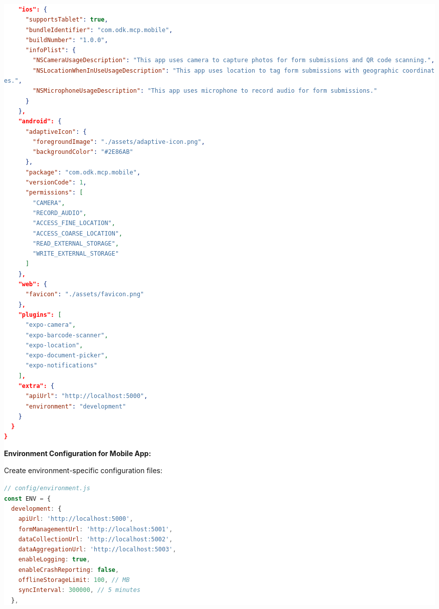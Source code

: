 ```json
    "ios": {
      "supportsTablet": true,
      "bundleIdentifier": "com.odk.mcp.mobile",
      "buildNumber": "1.0.0",
      "infoPlist": {
        "NSCameraUsageDescription": "This app uses camera to capture photos for form submissions and QR code scanning.",
        "NSLocationWhenInUseUsageDescription": "This app uses location to tag form submissions with geographic coordinates.",
        "NSMicrophoneUsageDescription": "This app uses microphone to record audio for form submissions."
      }
    },
    "android": {
      "adaptiveIcon": {
        "foregroundImage": "./assets/adaptive-icon.png",
        "backgroundColor": "#2E86AB"
      },
      "package": "com.odk.mcp.mobile",
      "versionCode": 1,
      "permissions": [
        "CAMERA",
        "RECORD_AUDIO",
        "ACCESS_FINE_LOCATION",
        "ACCESS_COARSE_LOCATION",
        "READ_EXTERNAL_STORAGE",
        "WRITE_EXTERNAL_STORAGE"
      ]
    },
    "web": {
      "favicon": "./assets/favicon.png"
    },
    "plugins": [
      "expo-camera",
      "expo-barcode-scanner",
      "expo-location",
      "expo-document-picker",
      "expo-notifications"
    ],
    "extra": {
      "apiUrl": "http://localhost:5000",
      "environment": "development"
    }
  }
}
```

**Environment Configuration for Mobile App:**

Create environment-specific configuration files:

```javascript
// config/environment.js
const ENV = {
  development: {
    apiUrl: 'http://localhost:5000',
    formManagementUrl: 'http://localhost:5001',
    dataCollectionUrl: 'http://localhost:5002',
    dataAggregationUrl: 'http://localhost:5003',
    enableLogging: true,
    enableCrashReporting: false,
    offlineStorageLimit: 100, // MB
    syncInterval: 300000, // 5 minutes
  },
```